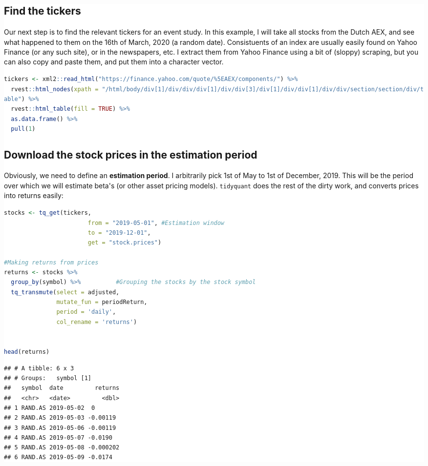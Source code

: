 ## Find the tickers

Our next step is to find the relevant tickers for an event study. In this example, I will take all stocks from the Dutch AEX, and see what happened to them on the 16th of March, 2020 (a random date). Consistuents of an index are usually easily found on Yahoo Finance (or any such site), or in the newspapers, etc. I extract them from Yahoo Finance using a bit of (sloppy) scraping, but you can also copy and paste them, and put them into a character vector. 


```r
tickers <- xml2::read_html("https://finance.yahoo.com/quote/%5EAEX/components/") %>%
  rvest::html_nodes(xpath = "/html/body/div[1]/div/div/div[1]/div/div[3]/div[1]/div/div[1]/div/div/section/section/div/table") %>%
  rvest::html_table(fill = TRUE) %>%
  as.data.frame() %>%
  pull(1)
```


## Download the stock prices in the estimation period

Obviously, we need to define an **estimation period**. I arbitrarily pick 1st of May to 1st of December, 2019. This will be the period over which we will estimate beta's (or other asset pricing models). `tidyquant` does the rest of the dirty work, and converts prices into returns easily:



```r
stocks <- tq_get(tickers,
                        from = "2019-05-01", #Estimation window
                        to = "2019-12-01",
                        get = "stock.prices")

#Making returns from prices
returns <- stocks %>%
  group_by(symbol) %>%          #Grouping the stocks by the stock symbol
  tq_transmute(select = adjusted,
               mutate_fun = periodReturn,
               period = 'daily',
               col_rename = 'returns')


head(returns)
```

```
## # A tibble: 6 x 3
## # Groups:   symbol [1]
##   symbol  date         returns
##   <chr>   <date>         <dbl>
## 1 RAND.AS 2019-05-02  0       
## 2 RAND.AS 2019-05-03 -0.00119 
## 3 RAND.AS 2019-05-06 -0.00119 
## 4 RAND.AS 2019-05-07 -0.0190  
## 5 RAND.AS 2019-05-08 -0.000202
## 6 RAND.AS 2019-05-09 -0.0174
```
